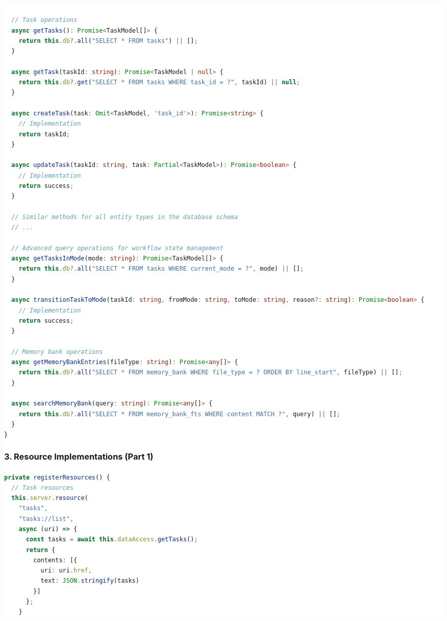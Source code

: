```typescript
  
  // Task operations
  async getTasks(): Promise<TaskModel[]> {
    return this.db?.all("SELECT * FROM tasks") || [];
  }
  
  async getTask(taskId: string): Promise<TaskModel | null> {
    return this.db?.get("SELECT * FROM tasks WHERE task_id = ?", taskId) || null;
  }
  
  async createTask(task: Omit<TaskModel, 'task_id'>): Promise<string> {
    // Implementation
    return taskId;
  }
  
  async updateTask(taskId: string, task: Partial<TaskModel>): Promise<boolean> {
    // Implementation
    return success;
  }
  
  // Similar methods for all entity types in the database schema
  // ...
  
  // Advanced query operations for workflow state management
  async getTasksInMode(mode: string): Promise<TaskModel[]> {
    return this.db?.all("SELECT * FROM tasks WHERE current_mode = ?", mode) || [];
  }
  
  async transitionTaskToMode(taskId: string, fromMode: string, toMode: string, reason?: string): Promise<boolean> {
    // Implementation
    return success;
  }
  
  // Memory bank operations
  async getMemoryBankEntries(fileType: string): Promise<any[]> {
    return this.db?.all("SELECT * FROM memory_bank WHERE file_type = ? ORDER BY line_start", fileType) || [];
  }
  
  async searchMemoryBank(query: string): Promise<any[]> {
    return this.db?.all("SELECT * FROM memory_bank_fts WHERE content MATCH ?", query) || [];
  }
}
```

### 3. Resource Implementations (Part 1)

```typescript
private registerResources() {
  // Task resources
  this.server.resource(
    "tasks",
    "tasks://list",
    async (uri) => {
      const tasks = await this.dataAccess.getTasks();
      return {
        contents: [{
          uri: uri.href,
          text: JSON.stringify(tasks)
        }]
      };
    }
```